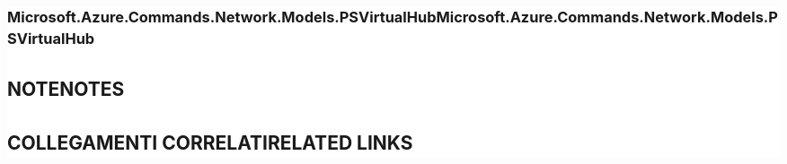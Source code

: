 ### <span data-ttu-id="eee0d-143">Microsoft.Azure.Commands.Network.Models.PSVirtualHub</span><span class="sxs-lookup"><span data-stu-id="eee0d-143">Microsoft.Azure.Commands.Network.Models.PSVirtualHub</span></span>

## <span data-ttu-id="eee0d-144">NOTE</span><span class="sxs-lookup"><span data-stu-id="eee0d-144">NOTES</span></span>

## <span data-ttu-id="eee0d-145">COLLEGAMENTI CORRELATI</span><span class="sxs-lookup"><span data-stu-id="eee0d-145">RELATED LINKS</span></span>
